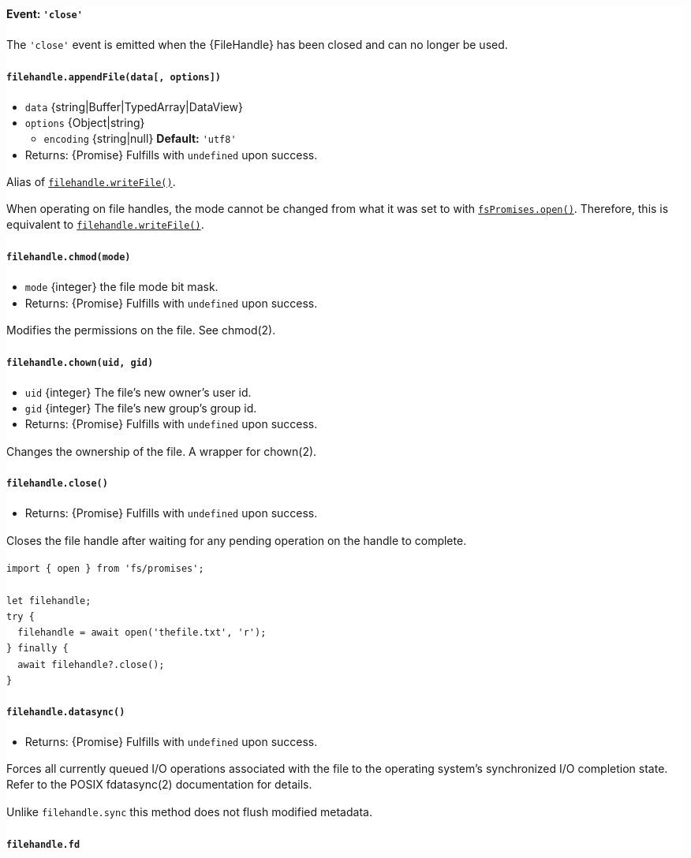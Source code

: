 #### Event: `'close'`

The `'close'` event is emitted when the {FileHandle} has been closed and can no longer be used.

#### `filehandle.appendFile(data[, options])`

- `data` {string|Buffer|TypedArray|DataView}
- `options` {Object|string}
  - `encoding` {string|null} **Default:** `'utf8'`
- Returns: {Promise} Fulfills with `undefined` upon success.

Alias of [`filehandle.writeFile()`](#fs_filehandle_writefile_data_options).

When operating on file handles, the mode cannot be changed from what it was set to with [`fsPromises.open()`](#fs_fspromises_open_path_flags_mode). Therefore, this is equivalent to [`filehandle.writeFile()`](#fs_filehandle_writefile_data_options).

#### `filehandle.chmod(mode)`

- `mode` {integer} the file mode bit mask.
- Returns: {Promise} Fulfills with `undefined` upon success.

Modifies the permissions on the file. See chmod(2).

#### `filehandle.chown(uid, gid)`

- `uid` {integer} The file’s new owner’s user id.
- `gid` {integer} The file’s new group’s group id.
- Returns: {Promise} Fulfills with `undefined` upon success.

Changes the ownership of the file. A wrapper for chown(2).

#### `filehandle.close()`

- Returns: {Promise} Fulfills with `undefined` upon success.

Closes the file handle after waiting for any pending operation on the handle to complete.

    import { open } from 'fs/promises';

    let filehandle;
    try {
      filehandle = await open('thefile.txt', 'r');
    } finally {
      await filehandle?.close();
    }

#### `filehandle.datasync()`

- Returns: {Promise} Fulfills with `undefined` upon success.

Forces all currently queued I/O operations associated with the file to the operating system’s synchronized I/O completion state. Refer to the POSIX fdatasync(2) documentation for details.

Unlike `filehandle.sync` this method does not flush modified metadata.

#### `filehandle.fd`
